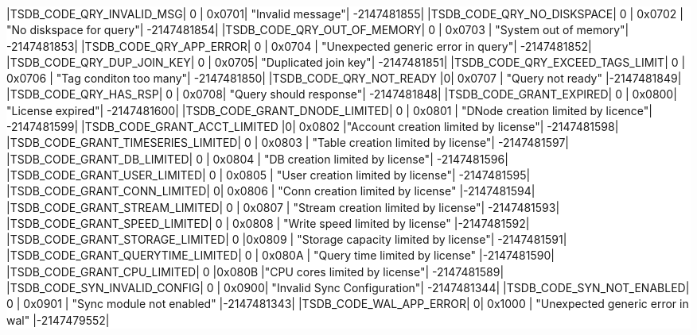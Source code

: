 |TSDB_CODE_QRY_INVALID_MSG|	0	| 0x0701|	 "Invalid message"|  	-2147481855|
|TSDB_CODE_QRY_NO_DISKSPACE|	0	| 0x0702	| "No diskspace for query"|	-2147481854|
|TSDB_CODE_QRY_OUT_OF_MEMORY|	0	| 0x0703	| "System out of memory"|	-2147481853|
|TSDB_CODE_QRY_APP_ERROR|	0	| 0x0704	| "Unexpected generic error in query"|	-2147481852|
|TSDB_CODE_QRY_DUP_JOIN_KEY|	0	| 0x0705|	 "Duplicated join key"|	-2147481851|
|TSDB_CODE_QRY_EXCEED_TAGS_LIMIT|	0	| 0x0706	| "Tag conditon too many"|	-2147481850|
|TSDB_CODE_QRY_NOT_READY	|0|	 0x0707	| "Query not ready"	|-2147481849|
|TSDB_CODE_QRY_HAS_RSP|	0	| 0x0708|	 "Query should response"|	-2147481848|
|TSDB_CODE_GRANT_EXPIRED|	0	| 0x0800|	 "License expired"|	-2147481600|
|TSDB_CODE_GRANT_DNODE_LIMITED|	0	| 0x0801	| "DNode creation limited by licence"|	-2147481599|
|TSDB_CODE_GRANT_ACCT_LIMITED	|0|	 0x0802	 |"Account creation limited by license"|	-2147481598|
|TSDB_CODE_GRANT_TIMESERIES_LIMITED|	0	| 0x0803	| "Table creation limited by license"|	-2147481597|
|TSDB_CODE_GRANT_DB_LIMITED|	0	| 0x0804	| "DB creation limited by license"|	-2147481596|
|TSDB_CODE_GRANT_USER_LIMITED|	0	| 0x0805	| "User creation limited by license"|	-2147481595|
|TSDB_CODE_GRANT_CONN_LIMITED|	0|	 0x0806	| "Conn creation limited by license"	|-2147481594|
|TSDB_CODE_GRANT_STREAM_LIMITED|	0	| 0x0807	| "Stream creation limited by license"|	-2147481593|
|TSDB_CODE_GRANT_SPEED_LIMITED|	0	| 0x0808	| "Write speed limited by license"	|-2147481592|
|TSDB_CODE_GRANT_STORAGE_LIMITED|	0	 |0x0809	| "Storage capacity limited by license"|	-2147481591|
|TSDB_CODE_GRANT_QUERYTIME_LIMITED|	0	| 0x080A	| "Query time limited by license"	|-2147481590|
|TSDB_CODE_GRANT_CPU_LIMITED|	0	 |0x080B	 |"CPU cores limited by license"|	-2147481589|
|TSDB_CODE_SYN_INVALID_CONFIG|	0	| 0x0900|	 "Invalid Sync Configuration"|	-2147481344|
|TSDB_CODE_SYN_NOT_ENABLED|	0	| 0x0901	| "Sync module not enabled"	|-2147481343|
|TSDB_CODE_WAL_APP_ERROR|	0|	 0x1000	| "Unexpected generic error in wal"	|-2147479552|